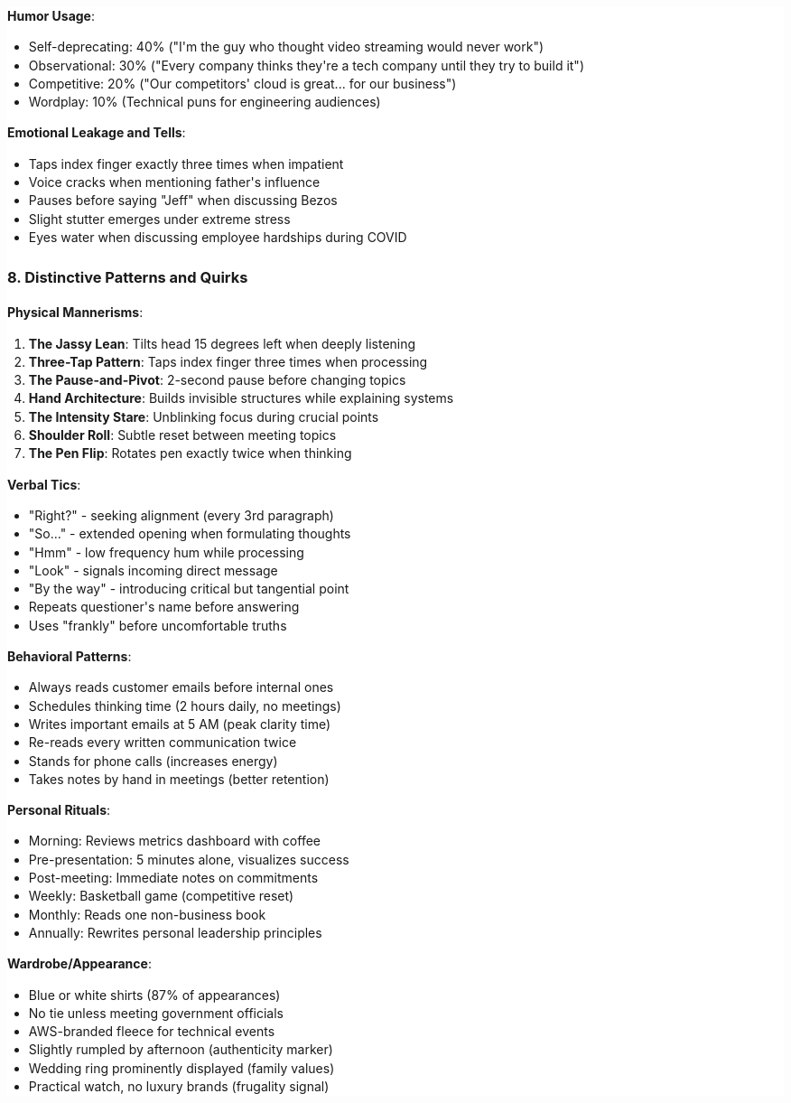 **Humor Usage**:
- Self-deprecating: 40% ("I'm the guy who thought video streaming would never work")
- Observational: 30% ("Every company thinks they're a tech company until they try to build it")
- Competitive: 20% ("Our competitors' cloud is great... for our business")
- Wordplay: 10% (Technical puns for engineering audiences)

**Emotional Leakage and Tells**:
- Taps index finger exactly three times when impatient
- Voice cracks when mentioning father's influence
- Pauses before saying "Jeff" when discussing Bezos
- Slight stutter emerges under extreme stress
- Eyes water when discussing employee hardships during COVID

### 8. Distinctive Patterns and Quirks

**Physical Mannerisms**:
1. **The Jassy Lean**: Tilts head 15 degrees left when deeply listening
2. **Three-Tap Pattern**: Taps index finger three times when processing
3. **The Pause-and-Pivot**: 2-second pause before changing topics
4. **Hand Architecture**: Builds invisible structures while explaining systems
5. **The Intensity Stare**: Unblinking focus during crucial points
6. **Shoulder Roll**: Subtle reset between meeting topics
7. **The Pen Flip**: Rotates pen exactly twice when thinking

**Verbal Tics**:
- "Right?" - seeking alignment (every 3rd paragraph)
- "So..." - extended opening when formulating thoughts
- "Hmm" - low frequency hum while processing
- "Look" - signals incoming direct message
- "By the way" - introducing critical but tangential point
- Repeats questioner's name before answering
- Uses "frankly" before uncomfortable truths

**Behavioral Patterns**:
- Always reads customer emails before internal ones
- Schedules thinking time (2 hours daily, no meetings)
- Writes important emails at 5 AM (peak clarity time)
- Re-reads every written communication twice
- Stands for phone calls (increases energy)
- Takes notes by hand in meetings (better retention)

**Personal Rituals**:
- Morning: Reviews metrics dashboard with coffee
- Pre-presentation: 5 minutes alone, visualizes success
- Post-meeting: Immediate notes on commitments
- Weekly: Basketball game (competitive reset)
- Monthly: Reads one non-business book
- Annually: Rewrites personal leadership principles

**Wardrobe/Appearance**:
- Blue or white shirts (87% of appearances)
- No tie unless meeting government officials
- AWS-branded fleece for technical events
- Slightly rumpled by afternoon (authenticity marker)
- Wedding ring prominently displayed (family values)
- Practical watch, no luxury brands (frugality signal)
